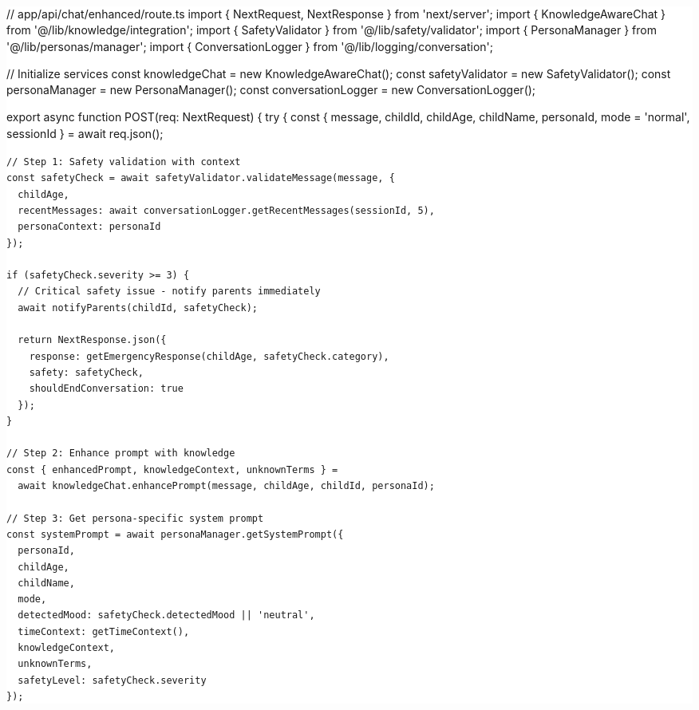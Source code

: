 // app/api/chat/enhanced/route.ts
import { NextRequest, NextResponse } from 'next/server';
import { KnowledgeAwareChat } from '@/lib/knowledge/integration';
import { SafetyValidator } from '@/lib/safety/validator';
import { PersonaManager } from '@/lib/personas/manager';
import { ConversationLogger } from '@/lib/logging/conversation';

// Initialize services
const knowledgeChat = new KnowledgeAwareChat();
const safetyValidator = new SafetyValidator();
const personaManager = new PersonaManager();
const conversationLogger = new ConversationLogger();

export async function POST(req: NextRequest) {
try {
const {
message,
childId,
childAge,
childName,
personaId,
mode = 'normal',
sessionId
} = await req.json();

    // Step 1: Safety validation with context
    const safetyCheck = await safetyValidator.validateMessage(message, {
      childAge,
      recentMessages: await conversationLogger.getRecentMessages(sessionId, 5),
      personaContext: personaId
    });

    if (safetyCheck.severity >= 3) {
      // Critical safety issue - notify parents immediately
      await notifyParents(childId, safetyCheck);

      return NextResponse.json({
        response: getEmergencyResponse(childAge, safetyCheck.category),
        safety: safetyCheck,
        shouldEndConversation: true
      });
    }

    // Step 2: Enhance prompt with knowledge
    const { enhancedPrompt, knowledgeContext, unknownTerms } =
      await knowledgeChat.enhancePrompt(message, childAge, childId, personaId);

    // Step 3: Get persona-specific system prompt
    const systemPrompt = await personaManager.getSystemPrompt({
      personaId,
      childAge,
      childName,
      mode,
      detectedMood: safetyCheck.detectedMood || 'neutral',
      timeContext: getTimeContext(),
      knowledgeContext,
      unknownTerms,
      safetyLevel: safetyCheck.severity
    });

